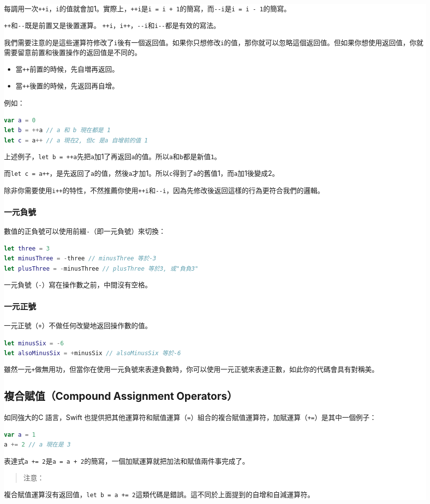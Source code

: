 每調用一次`++i`，`i`的值就會加1。實際上，`++i`是`i = i + 1`的簡寫，而`--i`是`i = i - 1`的簡寫。

`++`和`--`既是前置又是後置運算。 `++i`，`i++`，`--i`和`i--`都是有效的寫法。

我們需要注意的是這些運算符修改了`i`後有一個返回值。如果你只想修改`i`的值，​​那你就可以忽略這個返回值。但如果你想使用返回值，你就需要留意前置和後置操作的返回值是不同的。

- 當`++`前置的時候，先自増再返回。

- 當`++`後置的時候，先返回再​​自增。

例如：

```swift
var a = 0
let b = ++a // a 和 b 現在都是 1
let c = a++ // a 現在2, 但c 是a 自增前的值 1
```

上述例子，`let b = ++a`先把`a`加1了再返回`a`的值。所以`a`和`b`都是新值`1`。

而`let c = a++`，是先返回了`a`的值，然後`a`才加1。所以`c`得到了`a`的舊值1，而`a`加1後變成2。

除非你需要使用`i++`的特性，不然推薦你使用`++i`和`--i`，因為先修改後返回這樣的行為更符合我們的邏輯。


### 一元負號

數值的正負號可以使用前綴`-`（即一元負號）來切換：

```swift
let three = 3
let minusThree = -three // minusThree 等於-3
let plusThree = -minusThree // plusThree 等於3, 或"負負3"
```

一元負號（`-`）寫在操作數之前，中間沒有空格。

### 一元正號

一元正號（`+`）不做任何改變地返回操作數的值。

```swift
let minusSix = -6
let alsoMinusSix = +minusSix // alsoMinusSix 等於-6
```
雖然一元`+`做無用功，但當你在使用一元負號來表達負數時，你可以使用一元正號來表達正數，如此你的代碼會具有對稱美。


<a name="compound_assignment_operators"></a>
## 複合賦值（Compound Assignment Operators）

如同強大的C 語言，Swift 也提供把其他運算符和賦值運算（`=`）組合的複合賦值運算符，加賦運算（`+=`）是其中一個例子：

```swift
var a = 1
a += 2 // a 現在是 3
```

表達式`a += 2`是`a = a + 2`的簡寫，一個加賦運算就把加法和賦值兩件事完成了。

>注意：
>
複合賦值運算沒有返回值，`let b = a += 2`這類代碼是錯誤。這不同於上面提到的自增和自減運算符。
